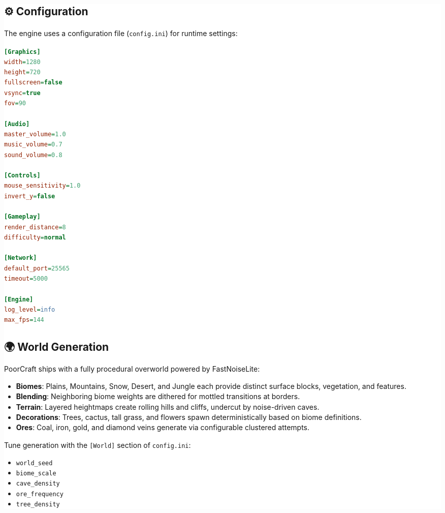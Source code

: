 ## ⚙️ Configuration

The engine uses a configuration file (`config.ini`) for runtime settings:

```ini
[Graphics]
width=1280
height=720
fullscreen=false
vsync=true
fov=90

[Audio]
master_volume=1.0
music_volume=0.7
sound_volume=0.8

[Controls]
mouse_sensitivity=1.0
invert_y=false

[Gameplay]
render_distance=8
difficulty=normal

[Network]
default_port=25565
timeout=5000

[Engine]
log_level=info
max_fps=144
```

## 🌍 World Generation

PoorCraft ships with a fully procedural overworld powered by FastNoiseLite:

- **Biomes**: Plains, Mountains, Snow, Desert, and Jungle each provide distinct surface blocks, vegetation, and features.
- **Blending**: Neighboring biome weights are dithered for mottled transitions at borders.
- **Terrain**: Layered heightmaps create rolling hills and cliffs, undercut by noise-driven caves.
- **Decorations**: Trees, cactus, tall grass, and flowers spawn deterministically based on biome definitions.
- **Ores**: Coal, iron, gold, and diamond veins generate via configurable clustered attempts.

Tune generation with the `[World]` section of `config.ini`:

- `world_seed`
- `biome_scale`
- `cave_density`
- `ore_frequency`
- `tree_density`
